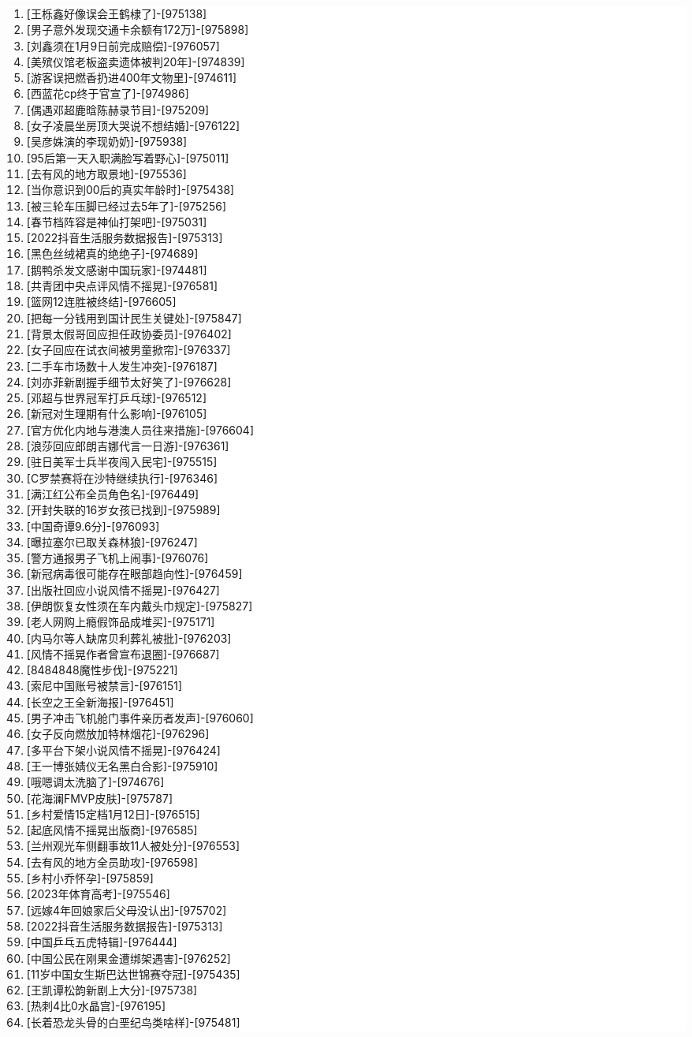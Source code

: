 1. [王栎鑫好像误会王鹤棣了]-[975138]
1. [男子意外发现交通卡余额有172万]-[975898]
1. [刘鑫须在1月9日前完成赔偿]-[976057]
1. [美殡仪馆老板盗卖遗体被判20年]-[974839]
1. [游客误把燃香扔进400年文物里]-[974611]
1. [西蓝花cp终于官宣了]-[974986]
1. [偶遇邓超鹿晗陈赫录节目]-[975209]
1. [女子凌晨坐房顶大哭说不想结婚]-[976122]
1. [吴彦姝演的李现奶奶]-[975938]
1. [95后第一天入职满脸写着野心]-[975011]
1. [去有风的地方取景地]-[975536]
1. [当你意识到00后的真实年龄时]-[975438]
1. [被三轮车压脚已经过去5年了]-[975256]
1. [春节档阵容是神仙打架吧]-[975031]
1. [2022抖音生活服务数据报告]-[975313]
1. [黑色丝绒裙真的绝绝子]-[974689]
1. [鹅鸭杀发文感谢中国玩家]-[974481]
1. [共青团中央点评风情不摇晃]-[976581]
1. [篮网12连胜被终结]-[976605]
1. [把每一分钱用到国计民生关键处]-[975847]
1. [背景太假哥回应担任政协委员]-[976402]
1. [女子回应在试衣间被男童掀帘]-[976337]
1. [二手车市场数十人发生冲突]-[976187]
1. [刘亦菲新剧握手细节太好笑了]-[976628]
1. [邓超与世界冠军打乒乓球]-[976512]
1. [新冠对生理期有什么影响]-[976105]
1. [官方优化内地与港澳人员往来措施]-[976604]
1. [浪莎回应郎朗吉娜代言一日游]-[976361]
1. [驻日美军士兵半夜闯入民宅]-[975515]
1. [C罗禁赛将在沙特继续执行]-[976346]
1. [满江红公布全员角色名]-[976449]
1. [开封失联的16岁女孩已找到]-[975989]
1. [中国奇谭9.6分]-[976093]
1. [曝拉塞尔已取关森林狼]-[976247]
1. [警方通报男子飞机上闹事]-[976076]
1. [新冠病毒很可能存在眼部趋向性]-[976459]
1. [出版社回应小说风情不摇晃]-[976427]
1. [伊朗恢复女性须在车内戴头巾规定]-[975827]
1. [老人网购上瘾假饰品成堆买]-[975171]
1. [内马尔等人缺席贝利葬礼被批]-[976203]
1. [风情不摇晃作者曾宣布退圈]-[976687]
1. [8484848魔性步伐]-[975221]
1. [索尼中国账号被禁言]-[976151]
1. [长空之王全新海报]-[976451]
1. [男子冲击飞机舱门事件亲历者发声]-[976060]
1. [女子反向燃放加特林烟花]-[976296]
1. [多平台下架小说风情不摇晃]-[976424]
1. [王一博张婧仪无名黑白合影]-[975910]
1. [哦嗯调太洗脑了]-[974676]
1. [花海澜FMVP皮肤]-[975787]
1. [乡村爱情15定档1月12日]-[976515]
1. [起底风情不摇晃出版商]-[976585]
1. [兰州观光车侧翻事故11人被处分]-[976553]
1. [去有风的地方全员助攻]-[976598]
1. [乡村小乔怀孕]-[975859]
1. [2023年体育高考]-[975546]
1. [远嫁4年回娘家后父母没认出]-[975702]
1. [2022抖音生活服务数据报告]-[975313]
1. [中国乒乓五虎特辑]-[976444]
1. [中国公民在刚果金遭绑架遇害]-[976252]
1. [11岁中国女生斯巴达世锦赛夺冠]-[975435]
1. [王凯谭松韵新剧上大分]-[975738]
1. [热刺4比0水晶宫]-[976195]
1. [长着恐龙头骨的白垩纪鸟类啥样]-[975481]